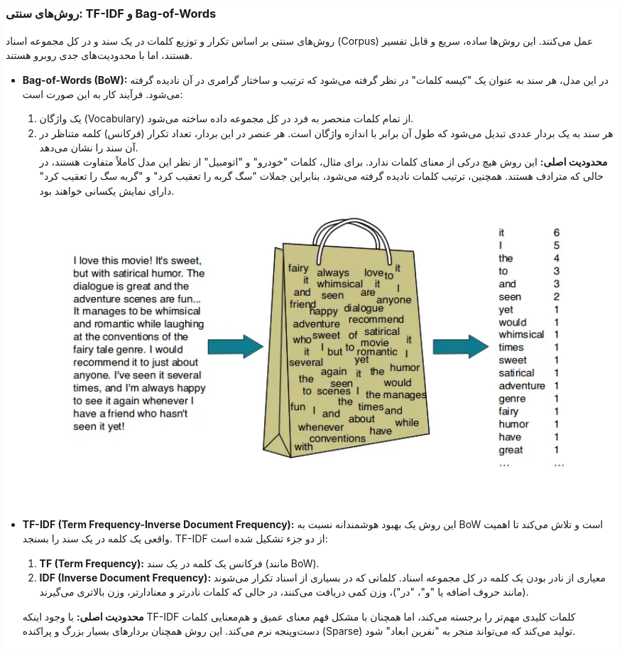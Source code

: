 ### روش‌های سنتی: TF-IDF و Bag-of-Words

روش‌های سنتی بر اساس تکرار و توزیع کلمات در یک سند و در کل مجموعه اسناد (Corpus) عمل می‌کنند. این روش‌ها ساده، سریع و قابل تفسیر هستند، اما با محدودیت‌های جدی روبرو هستند.

- **Bag-of-Words (BoW):**
  در این مدل، هر سند به عنوان یک "کیسه کلمات" در نظر گرفته می‌شود که ترتیب و ساختار گرامری در آن نادیده گرفته می‌شود. فرآیند کار به این صورت است:
  1.  یک واژگان (Vocabulary) از تمام کلمات منحصر به فرد در کل مجموعه داده ساخته می‌شود.
  2.  هر سند به یک بردار عددی تبدیل می‌شود که طول آن برابر با اندازه واژگان است. هر عنصر در این بردار، تعداد تکرار (فرکانس) کلمه متناظر در آن سند را نشان می‌دهد.  
  **محدودیت اصلی:** این روش هیچ درکی از معنای کلمات ندارد. برای مثال، کلمات "خودرو" و "اتومبیل" از نظر این مدل کاملاً متفاوت هستند، در حالی که مترادف هستند. همچنین، ترتیب کلمات نادیده گرفته می‌شود، بنابراین جملات "سگ گربه را تعقیب کرد" و "گربه سگ را تعقیب کرد" دارای نمایش یکسانی خواهند بود.

  <div style="display: flex; justify-content: center; align-items: center; gap: 10px;">
    <img src="/assets/patterneffort/Text_Clustering_FAISS/BoW.png" width="700" height="435" alt="STFT-overview" style="object-fit: contain;">
</div>


- **TF-IDF (Term Frequency-Inverse Document Frequency):**
  این روش یک بهبود هوشمندانه نسبت به BoW است و تلاش می‌کند تا اهمیت واقعی یک کلمه در یک سند را بسنجد. TF-IDF از دو جزء تشکیل شده است:
  1.  **TF (Term Frequency):** فرکانس یک کلمه در یک سند (مانند BoW).
  2.  **IDF (Inverse Document Frequency):** معیاری از نادر بودن یک کلمه در کل مجموعه اسناد. کلماتی که در بسیاری از اسناد تکرار می‌شوند (مانند حروف اضافه یا "و"، "در")، وزن کمی دریافت می‌کنند، در حالی که کلمات نادرتر و معنادارتر، وزن بالاتری می‌گیرند.  
  
  **محدودیت اصلی:** با وجود اینکه TF-IDF کلمات کلیدی مهم‌تر را برجسته می‌کند، اما همچنان با مشکل فهم معنای عمیق و هم‌معنایی کلمات  دست‌وپنجه نرم می‌کند. این روش همچنان بردارهای بسیار بزرگ و پراکنده (Sparse) تولید می‌کند که می‌تواند منجر به "نفرین ابعاد" شود.



  <div style="display: flex; justify-content: center; align-items: center; gap: 10px;">